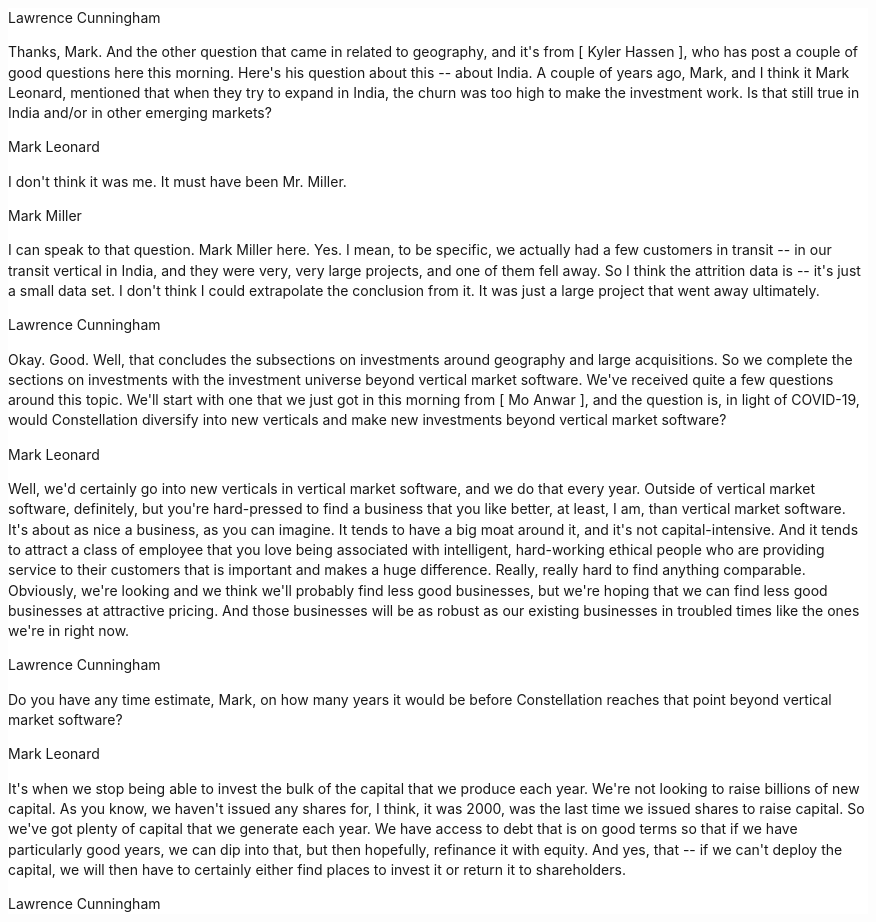 Lawrence Cunningham

Thanks, Mark. And the other question that came in related to geography, and it's from \[ Kyler Hassen \], who has post a couple of good questions here this morning. Here's his question about this -- about India. A couple of years ago, Mark, and I think it Mark Leonard, mentioned that when they try to expand in India, the churn was too high to make the investment work. Is that still true in India and/or in other emerging markets?

Mark Leonard

I don't think it was me. It must have been Mr. Miller.

Mark Miller

I can speak to that question. Mark Miller here. Yes. I mean, to be specific, we actually had a few customers in transit -- in our transit vertical in India, and they were very, very large projects, and one of them fell away. So I think the attrition data is -- it's just a small data set. I don't think I could extrapolate the conclusion from it. It was just a large project that went away ultimately.

Lawrence Cunningham

Okay. Good. Well, that concludes the subsections on investments around geography and large acquisitions. So we complete the sections on investments with the investment universe beyond vertical market software. We've received quite a few questions around this topic. We'll start with one that we just got in this morning from \[ Mo Anwar \], and the question is, in light of COVID-19, would Constellation diversify into new verticals and make new investments beyond vertical market software?

Mark Leonard

Well, we'd certainly go into new verticals in vertical market software, and we do that every year. Outside of vertical market software, definitely, but you're hard-pressed to find a business that you like better, at least, I am, than vertical market software. It's about as nice a business, as you can imagine. It tends to have a big moat around it, and it's not capital-intensive. And it tends to attract a class of employee that you love being associated with intelligent, hard-working ethical people who are providing service to their customers that is important and makes a huge difference. Really, really hard to find anything comparable. Obviously, we're looking and we think we'll probably find less good businesses, but we're hoping that we can find less good businesses at attractive pricing. And those businesses will be as robust as our existing businesses in troubled times like the ones we're in right now.

Lawrence Cunningham

Do you have any time estimate, Mark, on how many years it would be before Constellation reaches that point beyond vertical market software?

Mark Leonard

It's when we stop being able to invest the bulk of the capital that we produce each year. We're not looking to raise billions of new capital. As you know, we haven't issued any shares for, I think, it was 2000, was the last time we issued shares to raise capital. So we've got plenty of capital that we generate each year. We have access to debt that is on good terms so that if we have particularly good years, we can dip into that, but then hopefully, refinance it with equity. And yes, that -- if we can't deploy the capital, we will then have to certainly either find places to invest it or return it to shareholders.

Lawrence Cunningham
